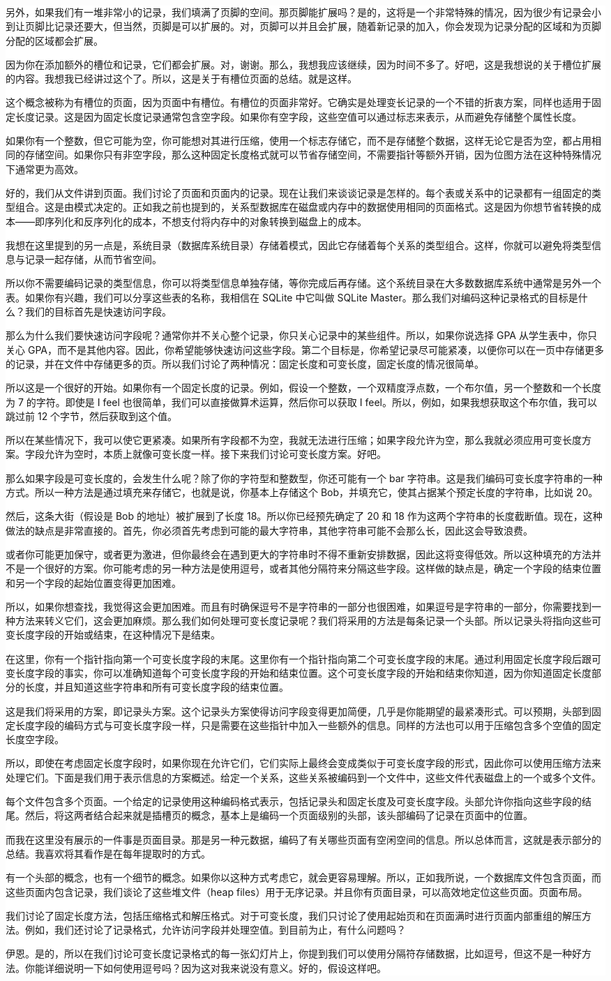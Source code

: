 另外，如果我们有一堆非常小的记录，我们填满了页脚的空间。那页脚能扩展吗？是的，这将是一个非常特殊的情况，因为很少有记录会小到让页脚比记录还要大，但当然，页脚是可以扩展的。对，页脚可以并且会扩展，随着新记录的加入，你会发现为记录分配的区域和为页脚分配的区域都会扩展。

因为你在添加额外的槽位和记录，它们都会扩展。对，谢谢。那么，我想我应该继续，因为时间不多了。好吧，这是我想说的关于槽位扩展的内容。我想我已经讲过这个了。所以，这是关于有槽位页面的总结。就是这样。

这个概念被称为有槽位的页面，因为页面中有槽位。有槽位的页面非常好。它确实是处理变长记录的一个不错的折衷方案，同样也适用于固定长度记录。这是因为固定长度记录通常包含空字段。如果你有空字段，这些空值可以通过标志来表示，从而避免存储整个属性长度。

如果你有一个整数，但它可能为空，你可能想对其进行压缩，使用一个标志存储它，而不是存储整个数据，这样无论它是否为空，都占用相同的存储空间。如果你只有非空字段，那么这种固定长度格式就可以节省存储空间，不需要指针等额外开销，因为位图方法在这种特殊情况下通常更为高效。

好的，我们从文件讲到页面。我们讨论了页面和页面内的记录。现在让我们来谈谈记录是怎样的。每个表或关系中的记录都有一组固定的类型组合。这是由模式决定的。正如我之前也提到的，关系型数据库在磁盘或内存中的数据使用相同的页面格式。这是因为你想节省转换的成本——即序列化和反序列化的成本，不想支付将内存中的对象转换到磁盘上的成本。

我想在这里提到的另一点是，系统目录（数据库系统目录）存储着模式，因此它存储着每个关系的类型组合。这样，你就可以避免将类型信息与记录一起存储，从而节省空间。

所以你不需要编码记录的类型信息，你可以将类型信息单独存储，等你完成后再存储。这个系统目录在大多数数据库系统中通常是另外一个表。如果你有兴趣，我们可以分享这些表的名称，我相信在 SQLite 中它叫做 SQLite Master。那么我们对编码这种记录格式的目标是什么？我们的目标首先是快速访问字段。

那么为什么我们要快速访问字段呢？通常你并不关心整个记录，你只关心记录中的某些组件。所以，如果你说选择 GPA 从学生表中，你只关心 GPA，而不是其他内容。因此，你希望能够快速访问这些字段。第二个目标是，你希望记录尽可能紧凑，以便你可以在一页中存储更多的记录，并在文件中存储更多的页。所以我们讨论了两种情况：固定长度和可变长度，固定长度的情况很简单。

所以这是一个很好的开始。如果你有一个固定长度的记录。例如，假设一个整数，一个双精度浮点数，一个布尔值，另一个整数和一个长度为 7 的字符。即使是 I feel 也很简单，我们可以直接做算术运算，然后你可以获取 I feel。所以，例如，如果我想获取这个布尔值，我可以跳过前 12 个字节，然后获取到这个值。

所以在某些情况下，我可以使它更紧凑。如果所有字段都不为空，我就无法进行压缩；如果字段允许为空，那么我就必须应用可变长度方案。字段允许为空时，本质上就像可变长度一样。接下来我们讨论可变长度方案。好吧。

那么如果字段是可变长度的，会发生什么呢？除了你的字符型和整数型，你还可能有一个 bar 字符串。这是我们编码可变长度字符串的一种方式。所以一种方法是通过填充来存储它，也就是说，你基本上存储这个 Bob，并填充它，使其占据某个预定长度的字符串，比如说 20。

然后，这条大街（假设是 Bob 的地址）被扩展到了长度 18。所以你已经预先确定了 20 和 18 作为这两个字符串的长度截断值。现在，这种做法的缺点是非常直接的。首先，你必须首先考虑到可能的最大字符串，其他字符串可能不会那么长，因此这会导致浪费。

或者你可能更加保守，或者更为激进，但你最终会在遇到更大的字符串时不得不重新安排数据，因此这将变得低效。所以这种填充的方法并不是一个很好的方案。你可能考虑的另一种方法是使用逗号，或者其他分隔符来分隔这些字段。这样做的缺点是，确定一个字段的结束位置和另一个字段的起始位置变得更加困难。

所以，如果你想查找，我觉得这会更加困难。而且有时确保逗号不是字符串的一部分也很困难，如果逗号是字符串的一部分，你需要找到一种方法来转义它们，这会更加麻烦。那么我们如何处理可变长度记录呢？我们将采用的方法是每条记录一个头部。所以记录头将指向这些可变长度字段的开始或结束，在这种情况下是结束。

在这里，你有一个指针指向第一个可变长度字段的末尾。这里你有一个指针指向第二个可变长度字段的末尾。通过利用固定长度字段后跟可变长度字段的事实，你可以准确知道每个可变长度字段的开始和结束位置。这个可变长度字段的开始和结束你知道，因为你知道固定长度部分的长度，并且知道这些字符串和所有可变长度字段的结束位置。

这是我们将采用的方案，即记录头方案。这个记录头方案使得访问字段变得更加简便，几乎是你能期望的最紧凑形式。可以预期，头部到固定长度字段的编码方式与可变长度字段一样，只是需要在这些指针中加入一些额外的信息。同样的方法也可以用于压缩包含多个空值的固定长度空字段。

所以，即使在考虑固定长度字段时，如果你现在允许它们，它们实际上最终会变成类似于可变长度字段的形式，因此你可以使用压缩方法来处理它们。下面是我们用于表示信息的方案概述。给定一个关系，这些关系被编码到一个文件中，这些文件代表磁盘上的一个或多个文件。

每个文件包含多个页面。一个给定的记录使用这种编码格式表示，包括记录头和固定长度及可变长度字段。头部允许你指向这些字段的结尾。然后，将这两者结合起来就是插槽页的概念，基本上是编码一个页面级别的头部，该头部编码了记录在页面中的位置。

而我在这里没有展示的一件事是页面目录。那是另一种元数据，编码了有关哪些页面有空闲空间的信息。所以总体而言，这就是表示部分的总结。我喜欢将其看作是在每年提取时的方式。

有一个头部的概念，也有一个细节的概念。如果你以这种方式考虑它，就会更容易理解。所以，正如我所说，一个数据库文件包含页面，而这些页面内包含记录，我们谈论了这些堆文件（heap files）用于无序记录。并且你有页面目录，可以高效地定位这些页面。页面布局。

我们讨论了固定长度方法，包括压缩格式和解压格式。对于可变长度，我们只讨论了使用起始页和在页面满时进行页面内部重组的解压方法。例如，我们还讨论了记录格式，允许访问字段并处理空值。到目前为止，有什么问题吗？

伊恩。是的，所以在我们讨论可变长度记录格式的每一张幻灯片上，你提到我们可以使用分隔符存储数据，比如逗号，但这不是一种好方法。你能详细说明一下如何使用逗号吗？因为这对我来说没有意义。好的，假设这样吧。
